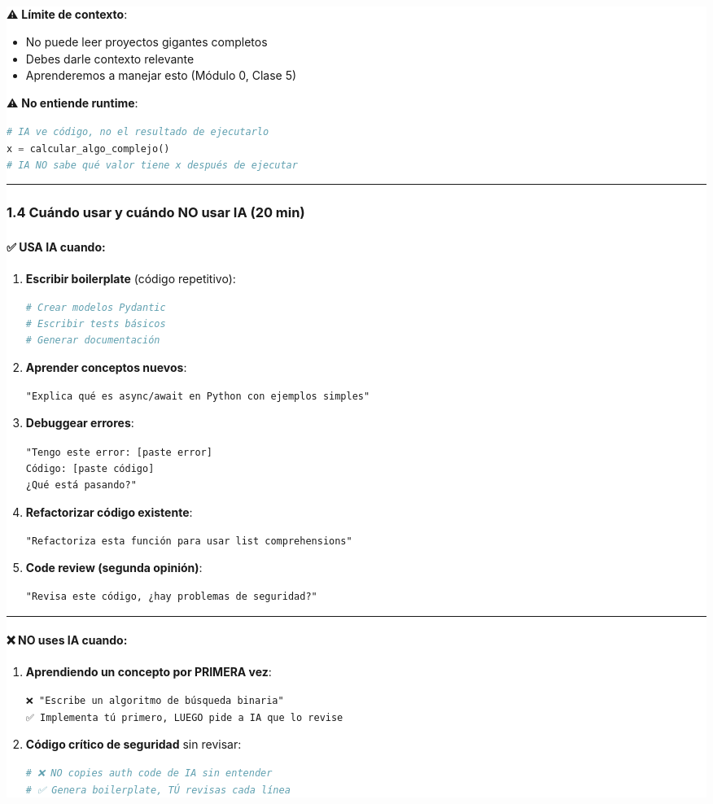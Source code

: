 ⚠️ **Límite de contexto**:
- No puede leer proyectos gigantes completos
- Debes darle contexto relevante
- Aprenderemos a manejar esto (Módulo 0, Clase 5)

⚠️ **No entiende runtime**:
```python
# IA ve código, no el resultado de ejecutarlo
x = calcular_algo_complejo()
# IA NO sabe qué valor tiene x después de ejecutar
```

---

### 1.4 Cuándo usar y cuándo NO usar IA (20 min)

#### ✅ USA IA cuando:

1. **Escribir boilerplate** (código repetitivo):
   ```python
   # Crear modelos Pydantic
   # Escribir tests básicos
   # Generar documentación
   ```

2. **Aprender conceptos nuevos**:
   ```
   "Explica qué es async/await en Python con ejemplos simples"
   ```

3. **Debuggear errores**:
   ```
   "Tengo este error: [paste error]
   Código: [paste código]
   ¿Qué está pasando?"
   ```

4. **Refactorizar código existente**:
   ```
   "Refactoriza esta función para usar list comprehensions"
   ```

5. **Code review (segunda opinión)**:
   ```
   "Revisa este código, ¿hay problemas de seguridad?"
   ```

---

#### ❌ NO uses IA cuando:

1. **Aprendiendo un concepto por PRIMERA vez**:
   ```
   ❌ "Escribe un algoritmo de búsqueda binaria"
   ✅ Implementa tú primero, LUEGO pide a IA que lo revise
   ```

2. **Código crítico de seguridad** sin revisar:
   ```python
   # ❌ NO copies auth code de IA sin entender
   # ✅ Genera boilerplate, TÚ revisas cada línea
   ```
